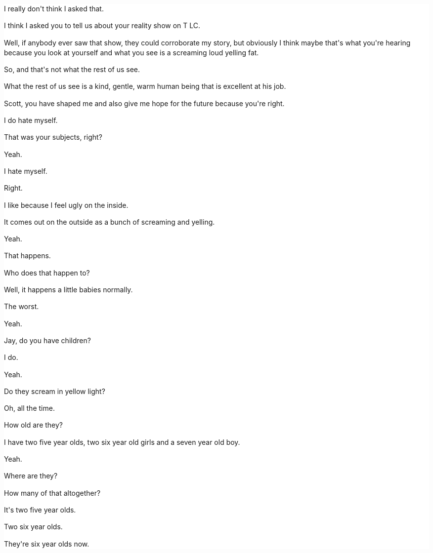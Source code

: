 I really don't think I asked that.

I think I asked you to tell us about your reality show on T LC.

Well, if anybody ever saw that show, they could corroborate my story, but obviously I think maybe that's what you're hearing because you look at yourself and what you see is a screaming loud yelling fat.

So, and that's not what the rest of us see.

What the rest of us see is a kind, gentle, warm human being that is excellent at his job.

Scott, you have shaped me and also give me hope for the future because you're right.

I do hate myself.

That was your subjects, right?

Yeah.

I hate myself.

Right.

I like because I feel ugly on the inside.

It comes out on the outside as a bunch of screaming and yelling.

Yeah.

That happens.

Who does that happen to?

Well, it happens a little babies normally.

The worst.

Yeah.

Jay, do you have children?

I do.

Yeah.

Do they scream in yellow light?

Oh, all the time.

How old are they?

I have two five year olds, two six year old girls and a seven year old boy.

Yeah.

Where are they?

How many of that altogether?

It's two five year olds.

Two six year olds.

They're six year olds now.
